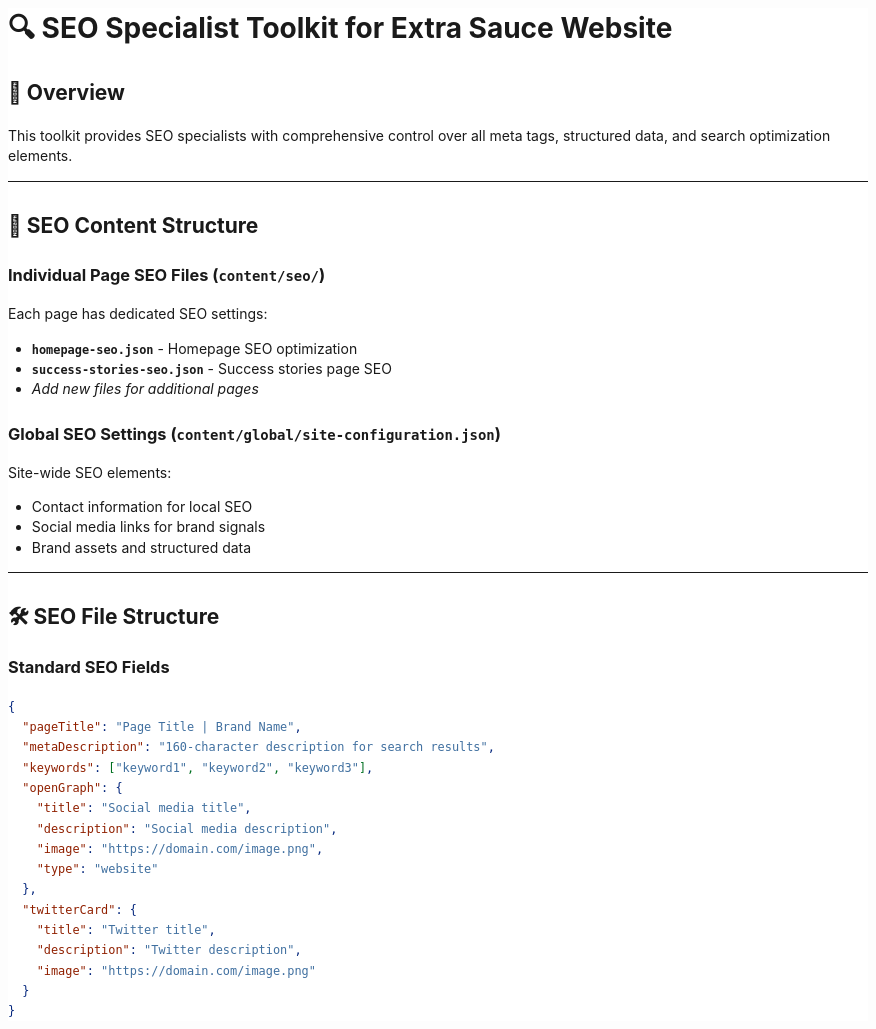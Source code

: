 
# 🔍 SEO Specialist Toolkit for Extra Sauce Website

## 🎯 Overview

This toolkit provides SEO specialists with comprehensive control over all meta tags, structured data, and search optimization elements.

---

## 📁 SEO Content Structure

### **Individual Page SEO Files** (`content/seo/`)
Each page has dedicated SEO settings:
- **`homepage-seo.json`** - Homepage SEO optimization
- **`success-stories-seo.json`** - Success stories page SEO
- *Add new files for additional pages*

### **Global SEO Settings** (`content/global/site-configuration.json`)
Site-wide SEO elements:
- Contact information for local SEO
- Social media links for brand signals
- Brand assets and structured data

---

## 🛠️ SEO File Structure

### **Standard SEO Fields**
```json
{
  "pageTitle": "Page Title | Brand Name",
  "metaDescription": "160-character description for search results",
  "keywords": ["keyword1", "keyword2", "keyword3"],
  "openGraph": {
    "title": "Social media title",
    "description": "Social media description", 
    "image": "https://domain.com/image.png",
    "type": "website"
  },
  "twitterCard": {
    "title": "Twitter title",
    "description": "Twitter description",
    "image": "https://domain.com/image.png"
  }
}
```

